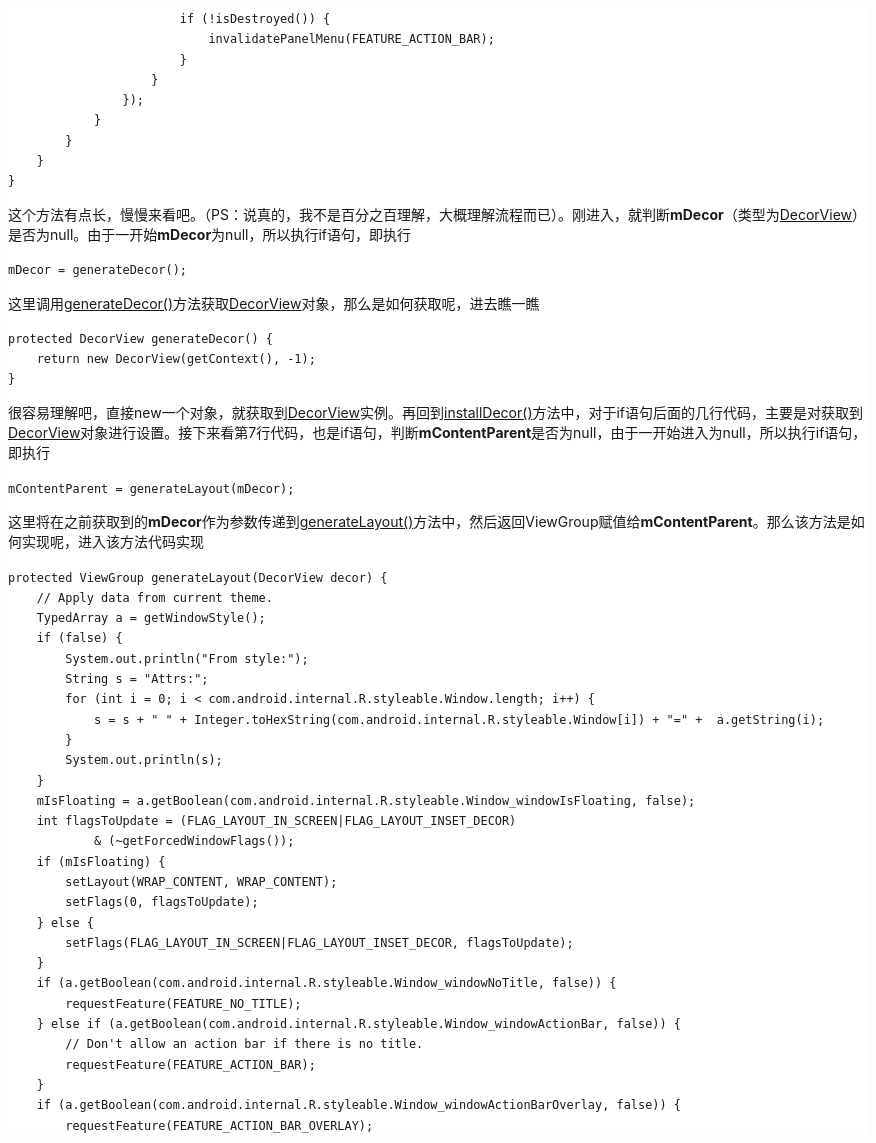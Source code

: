                             if (!isDestroyed()) {
                                invalidatePanelMenu(FEATURE_ACTION_BAR);
                            }
                        }
                    });
                }
            }
        }
    }
这个方法有点长，慢慢来看吧。（PS：说真的，我不是百分之百理解，大概理解流程而已）。刚进入，就判断**mDecor**（类型为[DecorView](http://grepcode.com/file/repository.grepcode.com/java/ext/com.google.android/android/5.1.1_r1/com/android/internal/policy/impl/PhoneWindow.java#PhoneWindow.DecorView)）是否为null。由于一开始**mDecor**为null，所以执行if语句，即执行

	mDecor = generateDecor();
这里调用[generateDecor()](http://grepcode.com/file/repository.grepcode.com/java/ext/com.google.android/android/5.1.1_r1/com/android/internal/policy/impl/PhoneWindow.java#PhoneWindow.generateDecor%28%29)方法获取[DecorView](http://grepcode.com/file/repository.grepcode.com/java/ext/com.google.android/android/5.1.1_r1/com/android/internal/policy/impl/PhoneWindow.java#PhoneWindow.DecorView)对象，那么是如何获取呢，进去瞧一瞧

	protected DecorView generateDecor() {
        return new DecorView(getContext(), -1);
    }
很容易理解吧，直接new一个对象，就获取到[DecorView](http://grepcode.com/file/repository.grepcode.com/java/ext/com.google.android/android/5.1.1_r1/com/android/internal/policy/impl/PhoneWindow.java#PhoneWindow.DecorView)实例。再回到[installDecor()](http://grepcode.com/file/repository.grepcode.com/java/ext/com.google.android/android/5.1.1_r1/com/android/internal/policy/impl/PhoneWindow.java#PhoneWindow.installDecor%28%29)方法中，对于if语句后面的几行代码，主要是对获取到[DecorView](http://grepcode.com/file/repository.grepcode.com/java/ext/com.google.android/android/5.1.1_r1/com/android/internal/policy/impl/PhoneWindow.java#PhoneWindow.DecorView)对象进行设置。接下来看第7行代码，也是if语句，判断**mContentParent**是否为null，由于一开始进入为null，所以执行if语句，即执行

	mContentParent = generateLayout(mDecor);
这里将在之前获取到的**mDecor**作为参数传递到[generateLayout()](http://grepcode.com/file/repository.grepcode.com/java/ext/com.google.android/android/5.1.1_r1/com/android/internal/policy/impl/PhoneWindow.java#PhoneWindow.generateLayout%28com.android.internal.policy.impl.PhoneWindow.DecorView%29)方法中，然后返回ViewGroup赋值给**mContentParent**。那么该方法是如何实现呢，进入该方法代码实现

	protected ViewGroup generateLayout(DecorView decor) {
        // Apply data from current theme.
        TypedArray a = getWindowStyle();
        if (false) {
            System.out.println("From style:");
            String s = "Attrs:";
            for (int i = 0; i < com.android.internal.R.styleable.Window.length; i++) {
                s = s + " " + Integer.toHexString(com.android.internal.R.styleable.Window[i]) + "=" +  a.getString(i);
            }
            System.out.println(s);
        }
        mIsFloating = a.getBoolean(com.android.internal.R.styleable.Window_windowIsFloating, false);
        int flagsToUpdate = (FLAG_LAYOUT_IN_SCREEN|FLAG_LAYOUT_INSET_DECOR)
                & (~getForcedWindowFlags());
        if (mIsFloating) {
            setLayout(WRAP_CONTENT, WRAP_CONTENT);
            setFlags(0, flagsToUpdate);
        } else {
            setFlags(FLAG_LAYOUT_IN_SCREEN|FLAG_LAYOUT_INSET_DECOR, flagsToUpdate);
        }
        if (a.getBoolean(com.android.internal.R.styleable.Window_windowNoTitle, false)) {
            requestFeature(FEATURE_NO_TITLE);
        } else if (a.getBoolean(com.android.internal.R.styleable.Window_windowActionBar, false)) {
            // Don't allow an action bar if there is no title.
            requestFeature(FEATURE_ACTION_BAR);
        }
        if (a.getBoolean(com.android.internal.R.styleable.Window_windowActionBarOverlay, false)) {
            requestFeature(FEATURE_ACTION_BAR_OVERLAY);